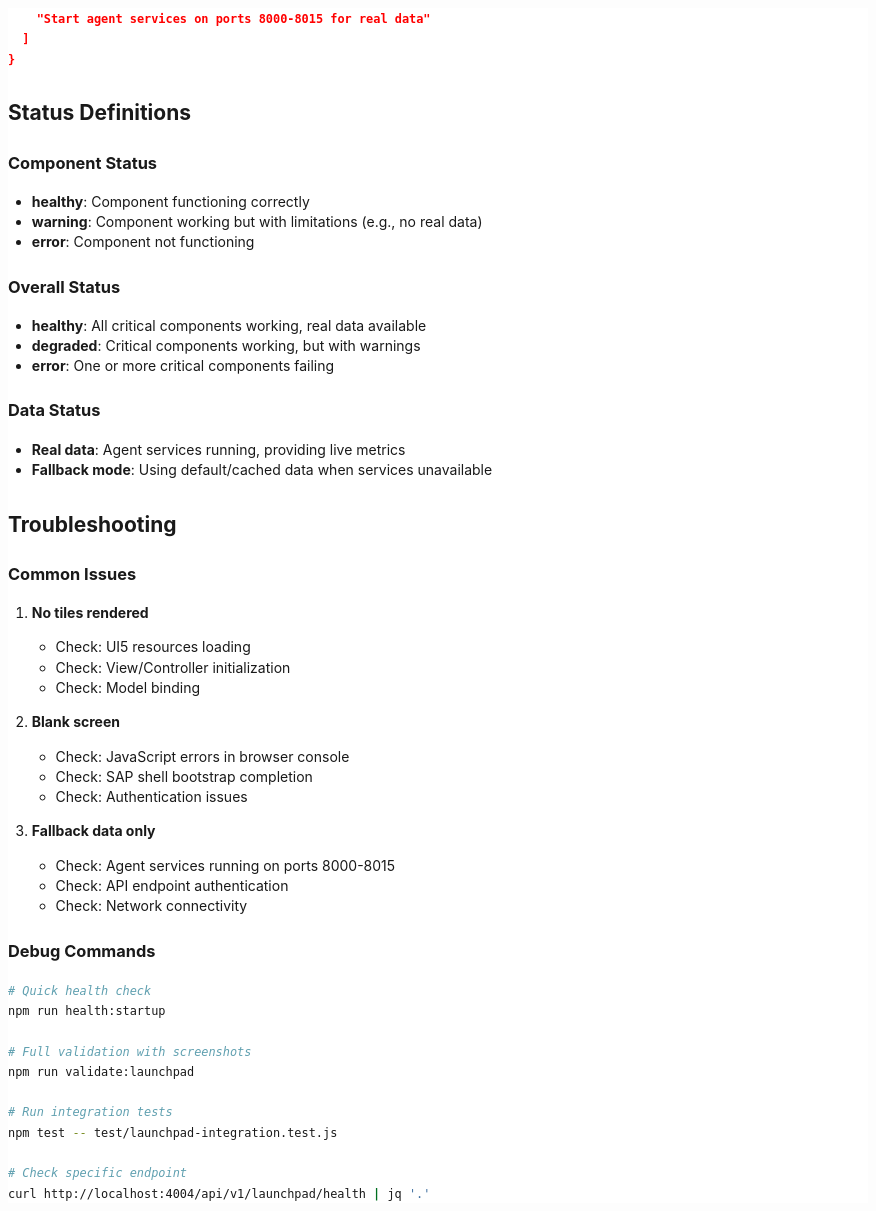 ```json
    "Start agent services on ports 8000-8015 for real data"
  ]
}
```

## Status Definitions

### Component Status
- **healthy**: Component functioning correctly
- **warning**: Component working but with limitations (e.g., no real data)
- **error**: Component not functioning

### Overall Status
- **healthy**: All critical components working, real data available
- **degraded**: Critical components working, but with warnings
- **error**: One or more critical components failing

### Data Status
- **Real data**: Agent services running, providing live metrics
- **Fallback mode**: Using default/cached data when services unavailable

## Troubleshooting

### Common Issues

1. **No tiles rendered**
   - Check: UI5 resources loading
   - Check: View/Controller initialization
   - Check: Model binding

2. **Blank screen**
   - Check: JavaScript errors in browser console
   - Check: SAP shell bootstrap completion
   - Check: Authentication issues

3. **Fallback data only**
   - Check: Agent services running on ports 8000-8015
   - Check: API endpoint authentication
   - Check: Network connectivity

### Debug Commands

```bash
# Quick health check
npm run health:startup

# Full validation with screenshots
npm run validate:launchpad

# Run integration tests
npm test -- test/launchpad-integration.test.js

# Check specific endpoint
curl http://localhost:4004/api/v1/launchpad/health | jq '.'
```
